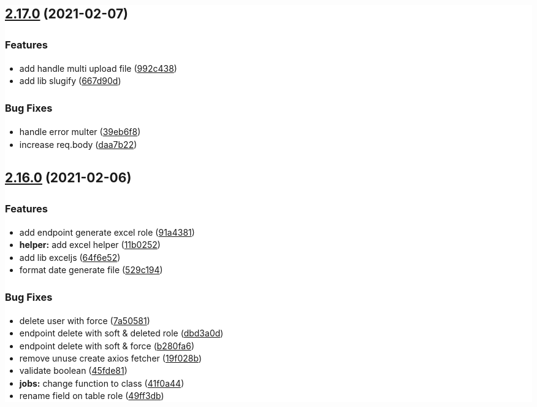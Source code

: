 ## [2.17.0](https://github.com/masb0ymas/expresso/compare/v2.16.0...v2.17.0) (2021-02-07)


### Features

* add handle multi upload file ([992c438](https://github.com/masb0ymas/expresso/commit/992c4387c942de31bf6833c9a41d9174cd07837f))
* add lib slugify ([667d90d](https://github.com/masb0ymas/expresso/commit/667d90de7a38a5eb8594ff32416484938410c437))


### Bug Fixes

* handle error multer ([39eb6f8](https://github.com/masb0ymas/expresso/commit/39eb6f8a28a03778232574b00e62c83bba8ce40f))
* increase req.body ([daa7b22](https://github.com/masb0ymas/expresso/commit/daa7b227c496af26453da30b42e4ef7fcba8f31c))

## [2.16.0](https://github.com/masb0ymas/expresso/compare/v2.15.0...v2.16.0) (2021-02-06)


### Features

* add endpoint generate excel role ([91a4381](https://github.com/masb0ymas/expresso/commit/91a438111dfeae2bb4f7eb4552a3d77c3a8e7b12))
* **helper:** add excel helper ([11b0252](https://github.com/masb0ymas/expresso/commit/11b02521ff129b49ea9ded3f8160e69d8e2fd3f7))
* add lib exceljs ([64f6e52](https://github.com/masb0ymas/expresso/commit/64f6e529f706261d5116bd598e580333027fe422))
* format date generate file ([529c194](https://github.com/masb0ymas/expresso/commit/529c1947a28bc2c6a8c4ecb21b79e80132b152dc))


### Bug Fixes

* delete user with force ([7a50581](https://github.com/masb0ymas/expresso/commit/7a50581eacfb8962b932c9ad312ee10c208b04ed))
* endpoint delete with soft & deleted role ([dbd3a0d](https://github.com/masb0ymas/expresso/commit/dbd3a0d4f648d998bd1d62b38e4271b0957292ef))
* endpoint delete with soft & force ([b280fa6](https://github.com/masb0ymas/expresso/commit/b280fa6535f9da0ba9e8f19ea546e555858c6c26))
* remove unuse create axios fetcher ([19f028b](https://github.com/masb0ymas/expresso/commit/19f028b11ed74218463b0966d12201e372761cd2))
* validate boolean ([45fde81](https://github.com/masb0ymas/expresso/commit/45fde81b9f30263a79efa78ba2d3c967077ae1e6))
* **jobs:** change function to class ([41f0a44](https://github.com/masb0ymas/expresso/commit/41f0a441e6b4b706c5a2529f4556df3fe5bdf705))
* rename field on table role ([49ff3db](https://github.com/masb0ymas/expresso/commit/49ff3dbf2f522a37fcbf23a71db6e184037d3360))
